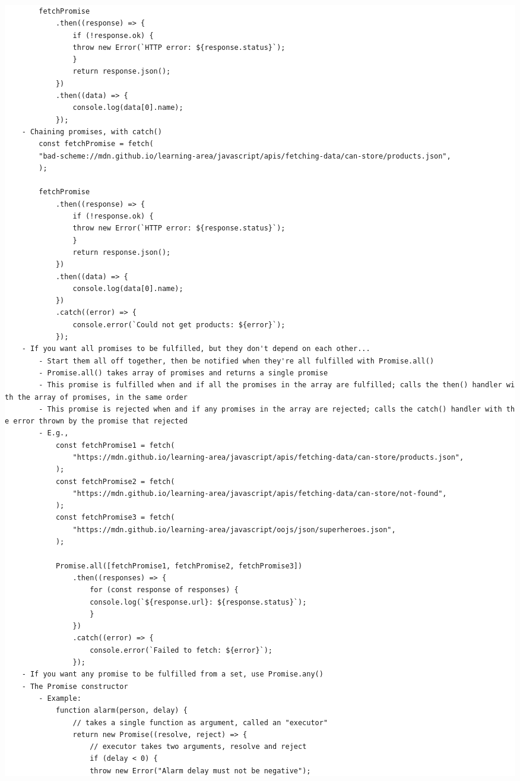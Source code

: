             fetchPromise
                .then((response) => {
                    if (!response.ok) {
                    throw new Error(`HTTP error: ${response.status}`);
                    }
                    return response.json();
                })
                .then((data) => {
                    console.log(data[0].name);
                });
        - Chaining promises, with catch()
            const fetchPromise = fetch(
            "bad-scheme://mdn.github.io/learning-area/javascript/apis/fetching-data/can-store/products.json",
            );

            fetchPromise
                .then((response) => {
                    if (!response.ok) {
                    throw new Error(`HTTP error: ${response.status}`);
                    }
                    return response.json();
                })
                .then((data) => {
                    console.log(data[0].name);
                })
                .catch((error) => {
                    console.error(`Could not get products: ${error}`);
                });
        - If you want all promises to be fulfilled, but they don't depend on each other...
            - Start them all off together, then be notified when they're all fulfilled with Promise.all()
            - Promise.all() takes array of promises and returns a single promise 
            - This promise is fulfilled when and if all the promises in the array are fulfilled; calls the then() handler with the array of promises, in the same order
            - This promise is rejected when and if any promises in the array are rejected; calls the catch() handler with the error thrown by the promise that rejected 
            - E.g.,
                const fetchPromise1 = fetch(
                    "https://mdn.github.io/learning-area/javascript/apis/fetching-data/can-store/products.json",
                );
                const fetchPromise2 = fetch(
                    "https://mdn.github.io/learning-area/javascript/apis/fetching-data/can-store/not-found",
                );
                const fetchPromise3 = fetch(
                    "https://mdn.github.io/learning-area/javascript/oojs/json/superheroes.json",
                );

                Promise.all([fetchPromise1, fetchPromise2, fetchPromise3])
                    .then((responses) => {
                        for (const response of responses) {
                        console.log(`${response.url}: ${response.status}`);
                        }
                    })
                    .catch((error) => {
                        console.error(`Failed to fetch: ${error}`);
                    });
        - If you want any promise to be fulfilled from a set, use Promise.any()
        - The Promise constructor
            - Example:
                function alarm(person, delay) {
                    // takes a single function as argument, called an "executor"
                    return new Promise((resolve, reject) => {
                        // executor takes two arguments, resolve and reject 
                        if (delay < 0) {
                        throw new Error("Alarm delay must not be negative");